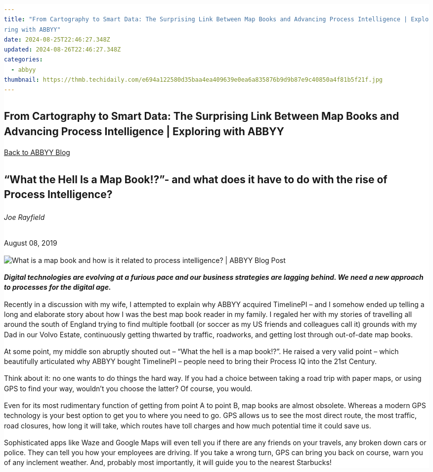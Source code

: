 ```yaml
---
title: "From Cartography to Smart Data: The Surprising Link Between Map Books and Advancing Process Intelligence | Exploring with ABBYY"
date: 2024-08-25T22:46:27.348Z
updated: 2024-08-26T22:46:27.348Z
categories:
  - abbyy
thumbnail: https://thmb.techidaily.com/e694a122580d35baa4ea409639e0ea6a835876b9d9b87e9c40850a4f81b5f21f.jpg
---
```


## From Cartography to Smart Data: The Surprising Link Between Map Books and Advancing Process Intelligence | Exploring with ABBYY

[Back to ABBYY Blog](https://tools.techidaily.com/abbyy/products/)

## “What the Hell Is a Map Book!?”- and what does it have to do with the rise of Process Intelligence?

###### Joe Rayfield

August 08, 2019

![What is a map book and how is it related to process intelligence? | ABBYY Blog Post](https://static5.abbyy.com/abbyycommedia/25366/10809_smm_blog_what-the-hell-is-a-map-bookblog.jpg) 

**_Digital technologies are evolving at a furious pace and our business strategies are lagging behind. We need a new approach to processes for the digital age._**

Recently in a discussion with my wife, I attempted to explain why ABBYY acquired TimelinePI – and I somehow ended up telling a long and elaborate story about how I was the best map book reader in my family. I regaled her with my stories of travelling all around the south of England trying to find multiple football (or soccer as my US friends and colleagues call it) grounds with my Dad in our Volvo Estate, continuously getting thwarted by traffic, roadworks, and getting lost through out-of-date map books.

At some point, my middle son abruptly shouted out – “What the hell is a map book!?”. He raised a very valid point – which beautifully articulated why ABBYY bought TimelinePI – people need to bring their Process IQ into the 21st Century.

Think about it: no one wants to do things the hard way. If you had a choice between taking a road trip with paper maps, or using GPS to find your way, wouldn’t you choose the latter? Of course, you would.

Even for its most rudimentary function of getting from point A to point B, map books are almost obsolete. Whereas a modern GPS technology is your best option to get you to where you need to go. GPS allows us to see the most direct route, the most traffic, road closures, how long it will take, which routes have toll charges and how much potential time it could save us. 

Sophisticated apps like Waze and Google Maps will even tell you if there are any friends on your travels, any broken down cars or police. They can tell you how your employees are driving. If you take a wrong turn, GPS can bring you back on course, warn you of any inclement weather. And, probably most importantly, it will guide you to the nearest Starbucks!
